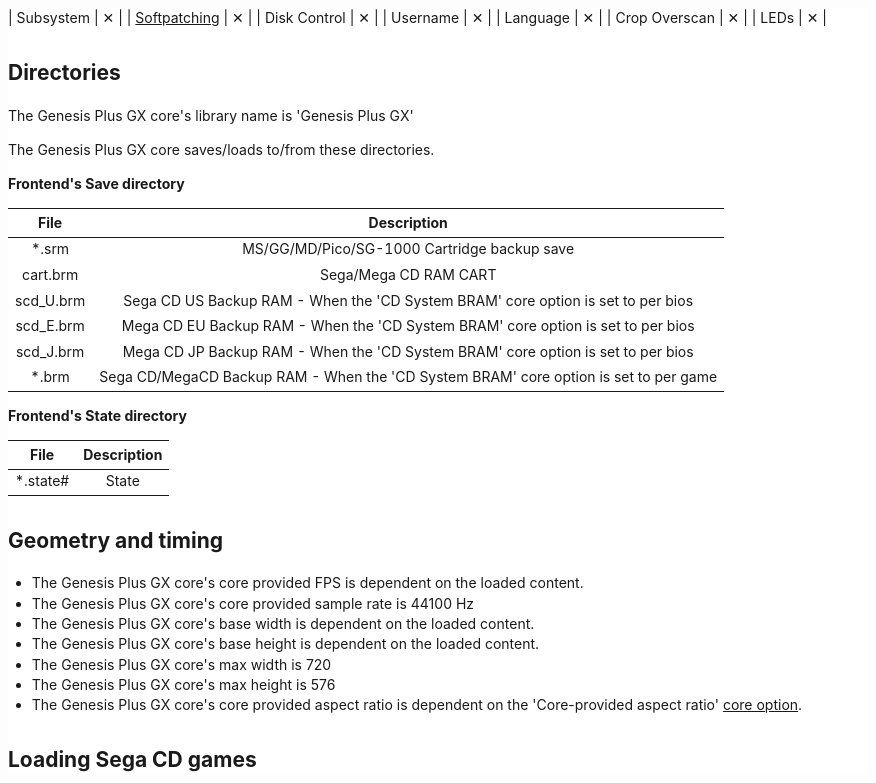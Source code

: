 | Subsystem         | ✕         |
| [Softpatching](https://docs.libretro.com/guides/softpatching/) | ✕         |
| Disk Control      | ✕         |
| Username          | ✕         |
| Language          | ✕         |
| Crop Overscan     | ✕         |
| LEDs              | ✕         |

## Directories

The Genesis Plus GX core's library name is 'Genesis Plus GX'

The Genesis Plus GX core saves/loads to/from these directories.

**Frontend's Save directory**

| File         | Description                                                                          |
|:------------:|:------------------------------------------------------------------------------------:|
| *.srm        | MS/GG/MD/Pico/SG-1000 Cartridge backup save                                          |
| cart.brm     | Sega/Mega CD RAM CART                                                                |
| scd_U.brm    | Sega CD US Backup RAM - When the 'CD System BRAM' core option is set to per bios     |
| scd_E.brm    | Mega CD EU Backup RAM - When the 'CD System BRAM' core option is set to per bios     |
| scd_J.brm    | Mega CD JP Backup RAM - When the 'CD System BRAM' core option is set to per bios     |
| *.brm        | Sega CD/MegaCD Backup RAM - When the 'CD System BRAM' core option is set to per game |

**Frontend's State directory**

| File     | Description |
|:--------:|:-----------:|
| *.state# | State       |

## Geometry and timing

- The Genesis Plus GX core's core provided FPS is dependent on the loaded content.
- The Genesis Plus GX core's core provided sample rate is 44100 Hz
- The Genesis Plus GX core's base width is dependent on the loaded content.
- The Genesis Plus GX core's base height is dependent on the loaded content.
- The Genesis Plus GX core's max width is 720
- The Genesis Plus GX core's max height is 576
- The Genesis Plus GX core's core provided aspect ratio is dependent on the 'Core-provided aspect ratio' [core option](https://docs.libretro.com/library/genesis_plus_gx/#core-options).

## Loading Sega CD games
